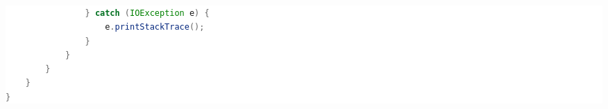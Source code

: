 ```java
                } catch (IOException e) {
                    e.printStackTrace();
                }
            }
        }
    }
}
```

